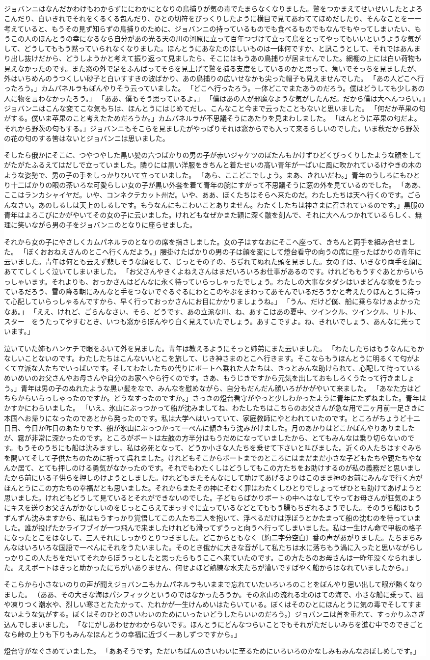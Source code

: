 ジョバンニはなんだかわけもわからずににわかにとなりの鳥捕りが気の毒でたまらなくなりました。鷺をつかまえてせいせいしたとよろこんだり、白いきれでそれをくるくる包んだり、ひとの切符をびっくりしたように横目で見てあわててほめだしたり、そんなことを一一考えていると、もうその見ず知らずの鳥捕りのために、ジョバンニの持っているものでも食べるものでもなんでもやってしまいたい、もうこの人のほんとうの幸になるなら自分があの光る天の川の河原に立って百年つづけて立って鳥をとってやってもいいというような気がして、どうしてももう黙っていられなくなりました。ほんとうにあなたのほしいものは一体何ですか、と訊こうとして、それではあんまり出し抜けだから、どうしようかと考えて振り返って見ましたら、そこにはもうあの鳥捕りが居ませんでした。網棚の上には白い荷物も見えなかったのです。また窓の外で足をふんばってそらを見上げて鷺を捕る支度をしているのかと思って、急いでそっちを見ましたが、外はいちめんのうつくしい砂子と白いすすきの波ばかり、あの鳥捕りの広いせなかも尖った帽子も見えませんでした。
「あの人どこへ行ったろう。」カムパネルラもぼんやりそう云っていました。
「どこへ行ったろう。一体どこでまたあうのだろう。僕はどうしても少しあの人に物を言わなかったろう。」
「ああ、僕もそう思っているよ。」
「僕はあの人が邪魔なような気がしたんだ。だから僕は大へんつらい。」ジョバンニはこんな変てこな気もちは、ほんとうにはじめてだし、こんなこと今まで云ったこともないと思いました。
「何だか苹果の匂がする。僕いま苹果のこと考えたためだろうか。」カムパネルラが不思議そうにあたりを見まわしました。
「ほんとうに苹果の匂だよ。それから野茨の匂もする。」ジョバンニもそこらを見ましたがやっぱりそれは窓からでも入って来るらしいのでした。いま秋だから野茨の花の匂のする筈はないとジョバンニは思いました。

そしたら俄かにそこに、つやつやした黒い髪の六つばかりの男の子が赤いジャケツのぼたんもかけずひどくびっくりしたような顔をしてがたがたふるえてはだしで立っていました。隣りには黒い洋服をきちんと着たせいの高い青年が一ぱいに風に吹かれているけやきの木のような姿勢で、男の子の手をしっかりひいて立っていました。
「あら、ここどこでしょう。まあ、きれいだわ。」青年のうしろにもひとり十二ばかりの眼の茶いろな可愛らしい女の子が黒い外套を着て青年の腕にすがって不思議そうに窓の外を見ているのでした。
「ああ、ここはランカシャイヤだ。いや、コンネクテカット州だ。いや、ああ、ぼくたちはそらへ来たのだ。わたしたちは天へ行くのです。ごらんなさい。あのしるしは天上のしるしです。もうなんにもこわいことありません。わたくしたちは神さまに召されているのです。」黒服の青年はよろこびにかがやいてその女の子に云いました。けれどもなぜかまた額に深く皺を刻んで、それに大へんつかれているらしく、無理に笑いながら男の子をジョバンニのとなりに座らせました。

それから女の子にやさしくカムパネルラのとなりの席を指さしました。女の子はすなおにそこへ座って、きちんと両手を組み合せました。
「ぼくおおねえさんのとこへ行くんだよう。」腰掛けたばかりの男の子は顔を変にして燈台看守の向うの席に座ったばかりの青年に云いました。青年は何とも云えず悲しそうな顔をして、じっとその子の、ちぢれてぬれた頭を見ました。女の子は、いきなり両手を顔にあててしくしく泣いてしまいました。
「お父さんやきくよねえさんはまだいろいろお仕事があるのです。けれどももうすぐあとからいらっしゃいます。それよりも、おっかさんはどんなに永く待っていらっしゃったでしょう。わたしの大事なタダシはいまどんな歌をうたっているだろう、雪の降る朝にみんなと手をつないでぐるぐるにわとこのやぶをまわってあそんでいるだろうかと考えたりほんとうに待って心配していらっしゃるんですから、早く行っておっかさんにお目にかかりましょうね。」
「うん、だけど僕、船に乗らなけぁよかったなあ。」
「ええ、けれど、ごらんなさい、そら、どうです、あの立派な川、ね、あすこはあの夏中、ツインクル、ツインクル、リトル、スター　をうたってやすむとき、いつも窓からぼんやり白く見えていたでしょう。あすこですよ。ね、きれいでしょう、あんなに光っています。」

泣いていた姉もハンケチで眼をふいて外を見ました。青年は教えるようにそっと姉弟にまた云いました。
「わたしたちはもうなんにもかなしいことないのです。わたしたちはこんないいとこを旅して、じき神さまのとこへ行きます。そこならもうほんとうに明るくて匂がよくて立派な人たちでいっぱいです。そしてわたしたちの代りにボートへ乗れた人たちは、きっとみんな助けられて、心配して待っているめいめいのお父さんやお母さんや自分のお家へやら行くのです。さあ、もうじきですから元気を出しておもしろくうたって行きましょう。」青年は男の子のぬれたような黒い髪をなで、みんなを慰めながら、自分もだんだん顔いろがかがやいて来ました。
「あなた方はどちらからいらっしゃったのですか。どうなすったのですか。」さっきの燈台看守がやっと少しわかったように青年にたずねました。青年はかすかにわらいました。
「いえ、氷山にぶっつかって船が沈みましてね、わたしたちはこちらのお父さんが急な用で二ヶ月前一足さきに本国へお帰りになったのであとから発ったのです。私は大学へはいっていて、家庭教師にやとわれていたのです。ところがちょうど十二日目、今日か昨日のあたりです、船が氷山にぶっつかって一ぺんに傾きもう沈みかけました。月のあかりはどこかぼんやりありましたが、霧が非常に深かったのです。ところがボートは左舷の方半分はもうだめになっていましたから、とてもみんなは乗り切らないのです。もうそのうちにも船は沈みますし、私は必死となって、どうか小さな人たちを乗せて下さいと叫びました。近くの人たちはすぐみちを開いてそして子供たちのために祈って呉れました。けれどもそこからボートまでのところにはまだまだ小さな子どもたちや親たちやなんか居て、とても押しのける勇気がなかったのです。それでもわたくしはどうしてもこの方たちをお助けするのが私の義務だと思いましたから前にいる子供らを押しのけようとしました。けれどもまたそんなにして助けてあげるよりはこのまま神のお前にみんなで行く方がほんとうにこの方たちの幸福だとも思いました。それからまたその神にそむく罪はわたくしひとりでしょってぜひとも助けてあげようと思いました。けれどもどうして見ているとそれができないのでした。子どもらばかりボートの中へはなしてやってお母さんが狂気のようにキスを送りお父さんがかなしいのをじっとこらえてまっすぐに立っているなどとてももう腸もちぎれるようでした。そのうち船はもうずんずん沈みますから、私はもうすっかり覚悟してこの人たち二人を抱いて、浮べるだけは浮ぼうとかたまって船の沈むのを待っていました。誰が投げたかライフブイが一つ飛んで来ましたけれども滑ってずうっと向うへ行ってしまいました。私は一生けん命で甲板の格子になったとこをはなして、三人それにしっかりとりつきました。どこからともなく〔約二字分空白〕番の声があがりました。たちまちみんなはいろいろな国語で一ぺんにそれをうたいました。そのとき俄かに大きな音がして私たちは水に落ちもう渦に入ったと思いながらしっかりこの人たちをだいてそれからぼうっとしたと思ったらもうここへ来ていたのです。この方たちのお母さんは一昨年没くなられました。ええボートはきっと助かったにちがいありません、何せよほど熟練な水夫たちが漕いですばやく船からはなれていましたから。」

そこらから小さないのりの声が聞えジョバンニもカムパネルラもいままで忘れていたいろいろのことをぼんやり思い出して眼が熱くなりました。
（ああ、その大きな海はパシフィックというのではなかったろうか。その氷山の流れる北のはての海で、小さな船に乗って、風や凍りつく潮水や、烈しい寒さとたたかって、たれかが一生けんめいはたらいている。ぼくはそのひとにほんとうに気の毒でそしてすまないような気がする。ぼくはそのひとのさいわいのためにいったいどうしたらいいのだろう。）ジョバンニは首を垂れて、すっかりふさぎ込んでしまいました。
「なにがしあわせかわからないです。ほんとうにどんなつらいことでもそれがただしいみちを進む中でのできごとなら峠の上りも下りもみんなほんとうの幸福に近づく一あしずつですから。」

燈台守がなぐさめていました。
「ああそうです。ただいちばんのさいわいに至るためにいろいろのかなしみもみんなおぼしめしです。」
